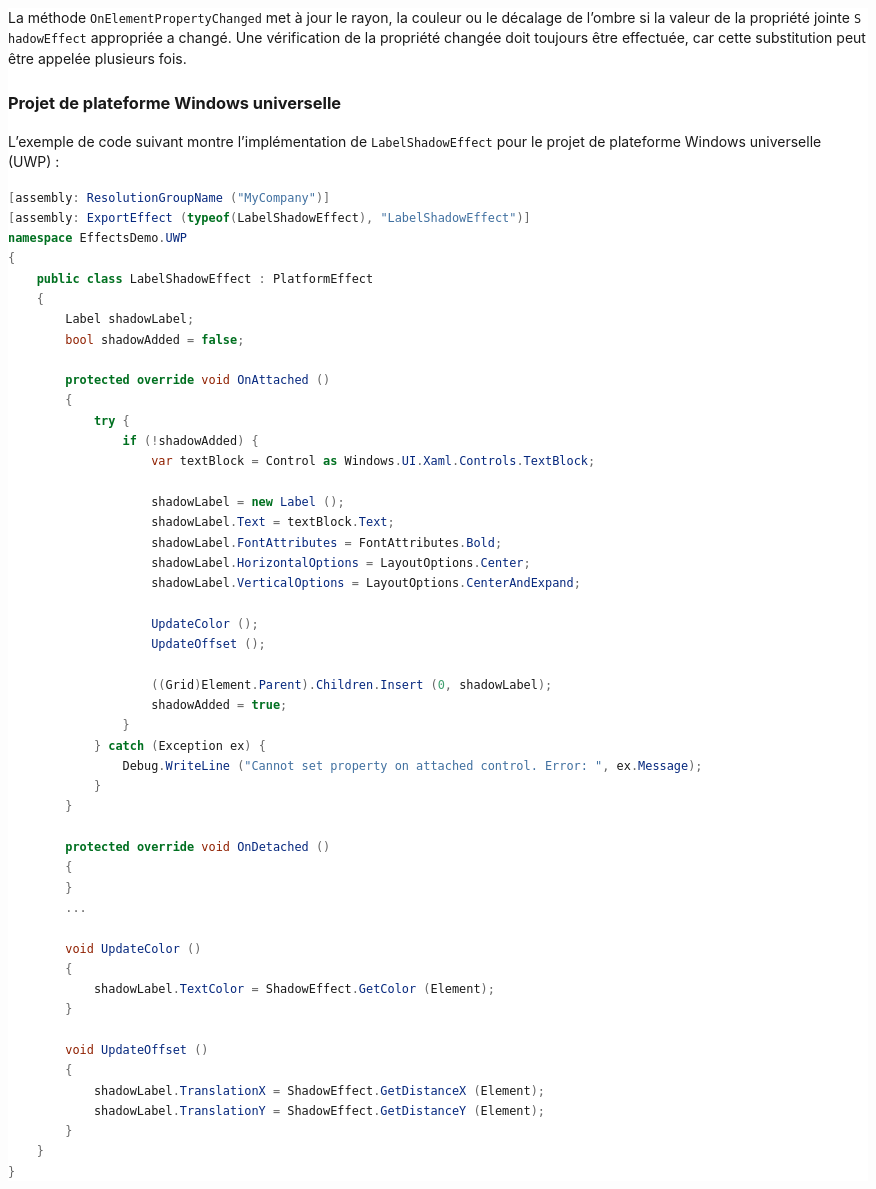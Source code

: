 
La méthode `OnElementPropertyChanged` met à jour le rayon, la couleur ou le décalage de l’ombre si la valeur de la propriété jointe `ShadowEffect` appropriée a changé. Une vérification de la propriété changée doit toujours être effectuée, car cette substitution peut être appelée plusieurs fois.

### <a name="universal-windows-platform-project"></a>Projet de plateforme Windows universelle

L’exemple de code suivant montre l’implémentation de `LabelShadowEffect` pour le projet de plateforme Windows universelle (UWP) :

```csharp
[assembly: ResolutionGroupName ("MyCompany")]
[assembly: ExportEffect (typeof(LabelShadowEffect), "LabelShadowEffect")]
namespace EffectsDemo.UWP
{
    public class LabelShadowEffect : PlatformEffect
    {
        Label shadowLabel;
        bool shadowAdded = false;

        protected override void OnAttached ()
        {
            try {
                if (!shadowAdded) {
                    var textBlock = Control as Windows.UI.Xaml.Controls.TextBlock;

                    shadowLabel = new Label ();
                    shadowLabel.Text = textBlock.Text;
                    shadowLabel.FontAttributes = FontAttributes.Bold;
                    shadowLabel.HorizontalOptions = LayoutOptions.Center;
                    shadowLabel.VerticalOptions = LayoutOptions.CenterAndExpand;

                    UpdateColor ();
                    UpdateOffset ();

                    ((Grid)Element.Parent).Children.Insert (0, shadowLabel);
                    shadowAdded = true;
                }
            } catch (Exception ex) {
                Debug.WriteLine ("Cannot set property on attached control. Error: ", ex.Message);
            }
        }

        protected override void OnDetached ()
        {
        }
        ...

        void UpdateColor ()
        {
            shadowLabel.TextColor = ShadowEffect.GetColor (Element);
        }

        void UpdateOffset ()
        {
            shadowLabel.TranslationX = ShadowEffect.GetDistanceX (Element);
            shadowLabel.TranslationY = ShadowEffect.GetDistanceY (Element);
        }
    }
}
```
